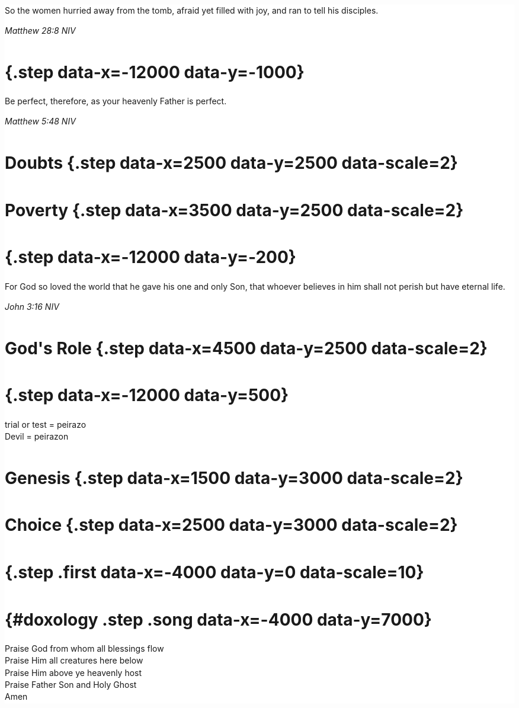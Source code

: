 So the women hurried away from the tomb, afraid yet filled with joy, and ran to tell his disciples. 

*Matthew 28:8 NIV*

# {.step data-x=-12000 data-y=-1000}

Be perfect, therefore, as your heavenly Father is perfect. 

*Matthew 5:48 NIV*

# Doubts {.step data-x=2500 data-y=2500 data-scale=2}

# Poverty {.step data-x=3500 data-y=2500 data-scale=2}

# {.step data-x=-12000 data-y=-200}

For God so loved the world that he gave his one and only Son, that whoever believes in him shall not perish but have eternal life. 

*John 3:16 NIV*

# God's Role {.step data-x=4500 data-y=2500 data-scale=2}

#  {.step data-x=-12000 data-y=500}

trial or test = peirazo  
Devil = peirazon 

# Genesis {.step data-x=1500 data-y=3000 data-scale=2}

# Choice {.step data-x=2500 data-y=3000 data-scale=2}

# {.step .first data-x=-4000 data-y=0 data-scale=10}

  

# {#doxology .step .song data-x=-4000 data-y=7000}  

Praise God from whom all blessings flow  
Praise Him all creatures here below  
Praise Him above ye heavenly host  
Praise Father Son and Holy Ghost  
Amen  
